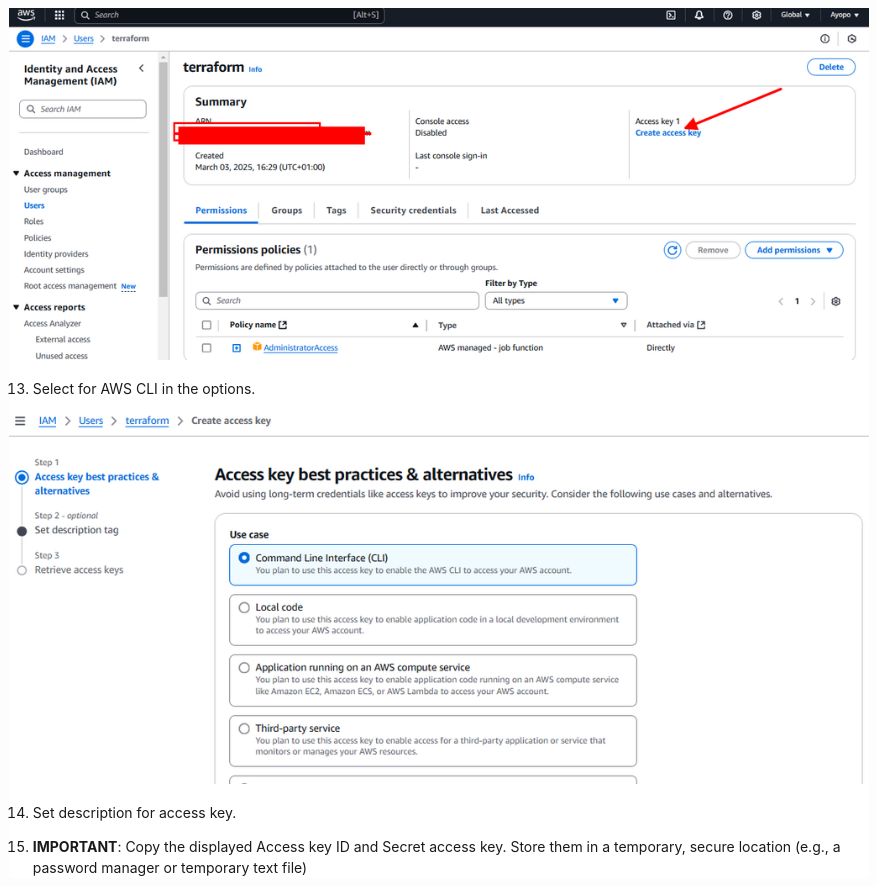 ![](img/click%20create%20access%20key.PNG)

13. Select for AWS CLI in the options.

![](img/select%20for%20cli.PNG)

14. Set description for access key.

15. **IMPORTANT**: Copy the displayed Access key ID and Secret access key. Store them in a temporary, secure location (e.g., a password manager or temporary text file)
